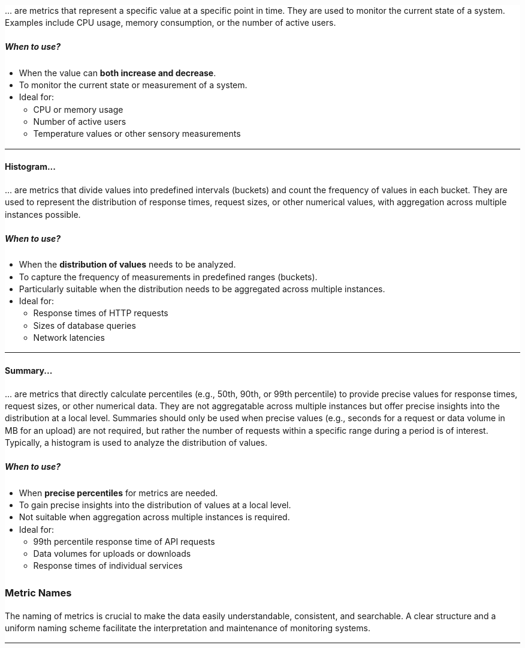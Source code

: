 ... are metrics that represent a specific value at a specific point in time. They are used to monitor the current state of a system. Examples include CPU usage, memory consumption, or the number of active users.

##### When to use?

- When the value can **both increase and decrease**.
- To monitor the current state or measurement of a system.
- Ideal for:
    - CPU or memory usage
    - Number of active users
    - Temperature values or other sensory measurements

---

#### Histogram...

... are metrics that divide values into predefined intervals (buckets) and count the frequency of values in each bucket. They are used to represent the distribution of response times, request sizes, or other numerical values, with aggregation across multiple instances possible.

##### When to use?

- When the **distribution of values** needs to be analyzed.
- To capture the frequency of measurements in predefined ranges (buckets).
- Particularly suitable when the distribution needs to be aggregated across multiple instances.
- Ideal for:
    - Response times of HTTP requests
    - Sizes of database queries
    - Network latencies

---

#### Summary...

... are metrics that directly calculate percentiles (e.g., 50th, 90th, or 99th percentile) to provide precise values for response times, request sizes, or other numerical data. They are not aggregatable across multiple instances but offer precise insights into the distribution at a local level. Summaries should only be used when precise values (e.g., seconds for a request or data volume in MB for an upload) are not required, but rather the number of requests within a specific range during a period is of interest. Typically, a histogram is used to analyze the distribution of values.

##### When to use?

- When **precise percentiles** for metrics are needed.
- To gain precise insights into the distribution of values at a local level.
- Not suitable when aggregation across multiple instances is required.
- Ideal for:
    - 99th percentile response time of API requests
    - Data volumes for uploads or downloads
    - Response times of individual services

### Metric Names

The naming of metrics is crucial to make the data easily understandable, consistent, and searchable. A clear structure and a uniform naming scheme facilitate the interpretation and maintenance of monitoring systems.

---
